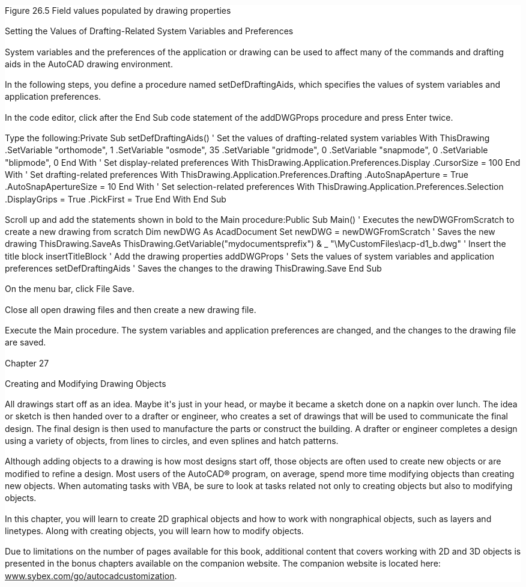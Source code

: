 Figure 26.5 Field values populated by drawing properties

Setting the Values of Drafting-Related System Variables and Preferences

System variables and the preferences of the application or drawing can be used to affect many of the commands and drafting aids in the AutoCAD drawing environment.

In the following steps, you define a procedure named setDefDraftingAids, which specifies the values of system variables and application preferences.

In the code editor, click after the End Sub code statement of the addDWGProps procedure and press Enter twice.

Type the following:Private Sub setDefDraftingAids() ' Set the values of drafting-related system variables With ThisDrawing .SetVariable "orthomode", 1 .SetVariable "osmode", 35 .SetVariable "gridmode", 0 .SetVariable "snapmode", 0 .SetVariable "blipmode", 0 End With ' Set display-related preferences With ThisDrawing.Application.Preferences.Display .CursorSize = 100 End With ' Set drafting-related preferences With ThisDrawing.Application.Preferences.Drafting .AutoSnapAperture = True .AutoSnapApertureSize = 10 End With ' Set selection-related preferences With ThisDrawing.Application.Preferences.Selection .DisplayGrips = True .PickFirst = True End With End Sub

Scroll up and add the statements shown in bold to the Main procedure:Public Sub Main() ' Executes the newDWGFromScratch to create a new drawing from scratch Dim newDWG As AcadDocument Set newDWG = newDWGFromScratch ' Saves the new drawing ThisDrawing.SaveAs ThisDrawing.GetVariable("mydocumentsprefix") & _ "\MyCustomFiles\acp-d1_b.dwg" ' Insert the title block insertTitleBlock ' Add the drawing properties addDWGProps ' Sets the values of system variables and application preferences setDefDraftingAids ' Saves the changes to the drawing ThisDrawing.Save End Sub

On the menu bar, click File Save.

Close all open drawing files and then create a new drawing file.

Execute the Main procedure. The system variables and application preferences are changed, and the changes to the drawing file are saved.

Chapter 27

Creating and Modifying Drawing Objects

All drawings start off as an idea. Maybe it's just in your head, or maybe it became a sketch done on a napkin over lunch. The idea or sketch is then handed over to a drafter or engineer, who creates a set of drawings that will be used to communicate the final design. The final design is then used to manufacture the parts or construct the building. A drafter or engineer completes a design using a variety of objects, from lines to circles, and even splines and hatch patterns.

Although adding objects to a drawing is how most designs start off, those objects are often used to create new objects or are modified to refine a design. Most users of the AutoCAD® program, on average, spend more time modifying objects than creating new objects. When automating tasks with VBA, be sure to look at tasks related not only to creating objects but also to modifying objects.

In this chapter, you will learn to create 2D graphical objects and how to work with nongraphical objects, such as layers and linetypes. Along with creating objects, you will learn how to modify objects.

Due to limitations on the number of pages available for this book, additional content that covers working with 2D and 3D objects is presented in the bonus chapters available on the companion website. The companion website is located here: www.sybex.com/go/autocadcustomization.

